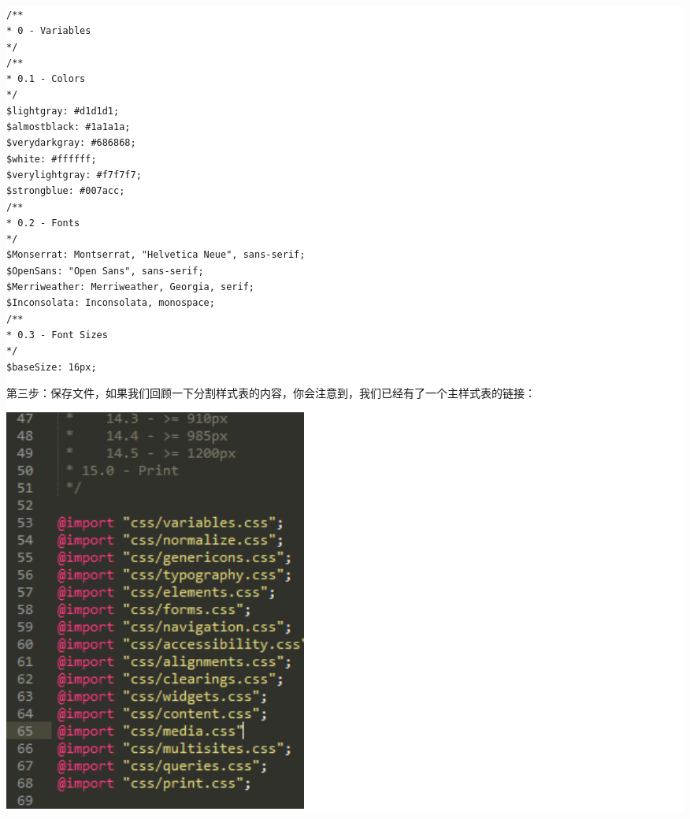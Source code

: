 	/**
	* 0 - Variables
	*/
	/**
	* 0.1 - Colors
	*/
	$lightgray: #d1d1d1;
	$almostblack: #1a1a1a;
	$verydarkgray: #686868;
	$white: #ffffff;
	$verylightgray: #f7f7f7;
	$strongblue: #007acc;
	/**
	* 0.2 - Fonts
	*/
	$Monserrat: Montserrat, "Helvetica Neue", sans-serif;
	$OpenSans: "Open Sans", sans-serif;
	$Merriweather: Merriweather, Georgia, serif;
	$Inconsolata: Inconsolata, monospace;
	/**
	* 0.3 - Font Sizes
	*/
	$baseSize: 16px;

第三步：保存文件，如果我们回顾一下分割样式表的内容，你会注意到，我们已经有了一个主样式表的链接：

![](./images/chapter12/figure-14.png)
